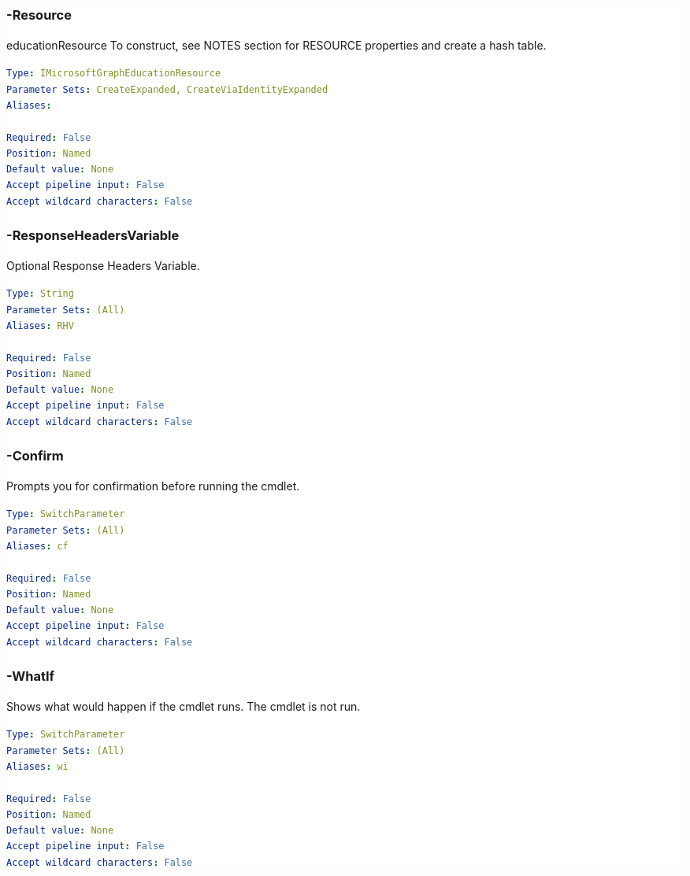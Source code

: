 ### -Resource
educationResource
To construct, see NOTES section for RESOURCE properties and create a hash table.

```yaml
Type: IMicrosoftGraphEducationResource
Parameter Sets: CreateExpanded, CreateViaIdentityExpanded
Aliases:

Required: False
Position: Named
Default value: None
Accept pipeline input: False
Accept wildcard characters: False
```

### -ResponseHeadersVariable
Optional Response Headers Variable.

```yaml
Type: String
Parameter Sets: (All)
Aliases: RHV

Required: False
Position: Named
Default value: None
Accept pipeline input: False
Accept wildcard characters: False
```

### -Confirm
Prompts you for confirmation before running the cmdlet.

```yaml
Type: SwitchParameter
Parameter Sets: (All)
Aliases: cf

Required: False
Position: Named
Default value: None
Accept pipeline input: False
Accept wildcard characters: False
```

### -WhatIf
Shows what would happen if the cmdlet runs.
The cmdlet is not run.

```yaml
Type: SwitchParameter
Parameter Sets: (All)
Aliases: wi

Required: False
Position: Named
Default value: None
Accept pipeline input: False
Accept wildcard characters: False
```
